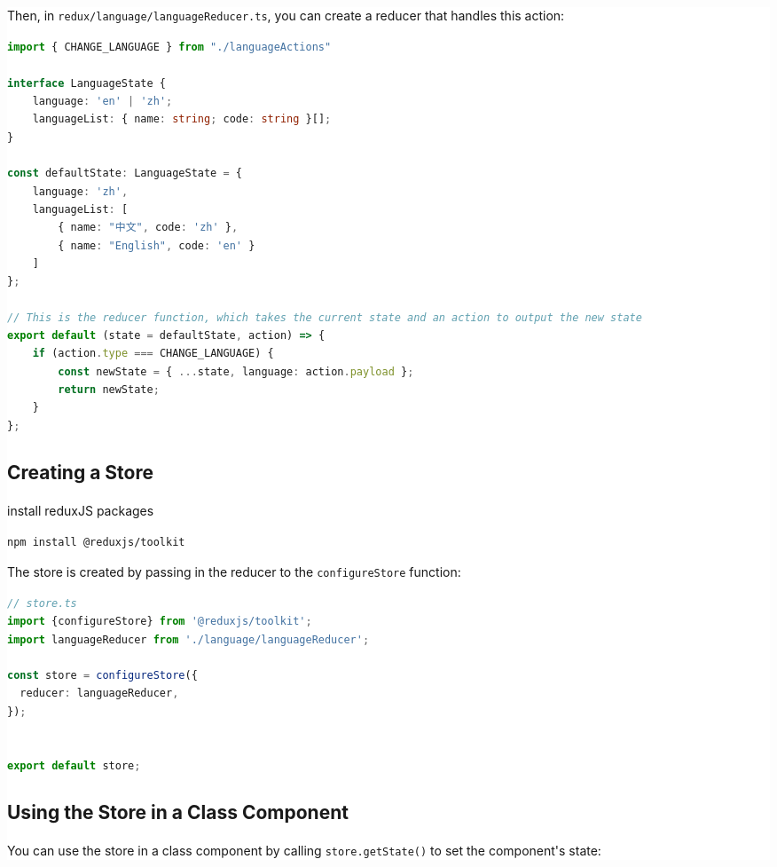 Then, in `redux/language/languageReducer.ts`, you can create a reducer that handles this action:

```typescript
import { CHANGE_LANGUAGE } from "./languageActions"

interface LanguageState {
    language: 'en' | 'zh';
    languageList: { name: string; code: string }[];
}

const defaultState: LanguageState = {
    language: 'zh',
    languageList: [
        { name: "中文", code: 'zh' },
        { name: "English", code: 'en' }
    ]
};

// This is the reducer function, which takes the current state and an action to output the new state
export default (state = defaultState, action) => {
    if (action.type === CHANGE_LANGUAGE) {
        const newState = { ...state, language: action.payload };
        return newState;
    }
};
```

## Creating a Store
install reduxJS packages
```
npm install @reduxjs/toolkit
```
The store is created by passing in the reducer to the `configureStore` function:

```typescript
// store.ts
import {configureStore} from '@reduxjs/toolkit';
import languageReducer from './language/languageReducer';

const store = configureStore({
  reducer: languageReducer,
});


export default store;
```

## Using the Store in a Class Component

You can use the store in a class component by calling `store.getState()` to set the component's state:
